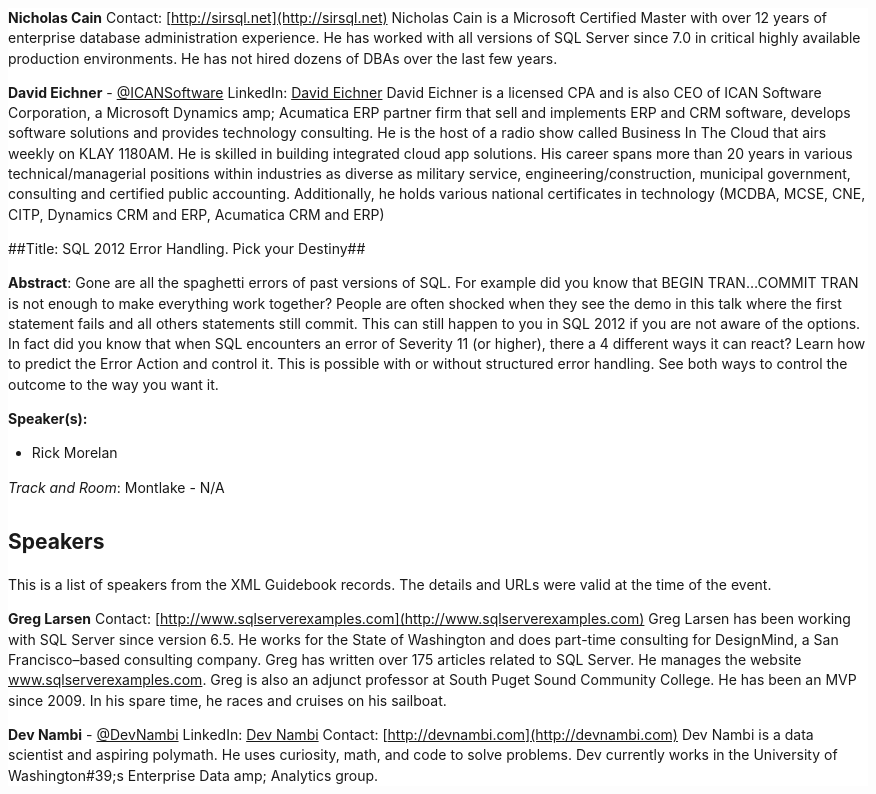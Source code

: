 **Nicholas Cain** 
Contact: [http://sirsql.net](http://sirsql.net)
Nicholas Cain is a Microsoft Certified Master with over 12 years of enterprise database administration experience. He has worked with all versions of SQL Server since 7.0 in critical highly available production environments. He has not hired dozens of DBAs over the last few years.
 
**David Eichner**  - [@ICANSoftware](https://www.twitter.com/@ICANSoftware)
LinkedIn: [David Eichner](http://www.linkedin.com/in/icansoftware)
David Eichner is a licensed CPA and is also CEO of ICAN Software Corporation, a Microsoft Dynamics amp; Acumatica ERP partner firm that sell and implements ERP and CRM software, develops software solutions and provides technology consulting.  He is the host of a radio show called Business In The Cloud that airs weekly on KLAY 1180AM.  He is skilled in building integrated cloud app solutions. His career spans more than 20 years in various technical/managerial positions within industries as diverse as military service,  engineering/construction, municipal government, consulting and certified public accounting.  Additionally, he holds various national certificates in technology (MCDBA, MCSE, CNE, CITP, Dynamics CRM and ERP, Acumatica CRM and ERP)
 
 
 
 
##Title: SQL 2012 Error Handling. Pick your Destiny##
 
**Abstract**:
Gone are all the spaghetti errors of past versions of SQL. For example did you know that BEGIN TRAN…COMMIT TRAN is not enough to make everything work together? People are often shocked when they see the demo in this talk where the first statement fails and all others statements still commit. This can still happen to you in SQL 2012 if you are not aware of the options. In fact did you know that when SQL encounters an error of Severity 11 (or higher), there a 4 different ways it can react? Learn how to predict the Error Action and control it. This is possible with or without structured error handling. See both ways to control the outcome to the way you want it.
 
**Speaker(s):**
- Rick  Morelan
 
*Track and Room*: Montlake - N/A
 
 
 
 
## <a name="#speakers"></a>Speakers
This is a list of speakers from the XML Guidebook records. The details and URLs were valid at the time of the event.
 
 
**Greg Larsen** 
Contact: [http://www.sqlserverexamples.com](http://www.sqlserverexamples.com)
Greg Larsen has been working with SQL Server since version 6.5. He works for the State of Washington and does part-time consulting for DesignMind, a San Francisco–based consulting company. Greg has written over 175 articles related to SQL Server. He manages the website www.sqlserverexamples.com. Greg is also an adjunct professor at South Puget Sound Community College. He has been an MVP since 2009. In his spare time, he races and cruises on his sailboat. 
 
**Dev Nambi**  - [@DevNambi](https://www.twitter.com/@DevNambi)
LinkedIn: [Dev Nambi](http://www.linkedin.com/pub/dev-nambi/6/804/72b/)
Contact: [http://devnambi.com](http://devnambi.com)
Dev Nambi is a data scientist and aspiring polymath. He uses curiosity, math, and code to solve problems. Dev currently works in the University of Washington#39;s Enterprise Data amp; Analytics group. 
 